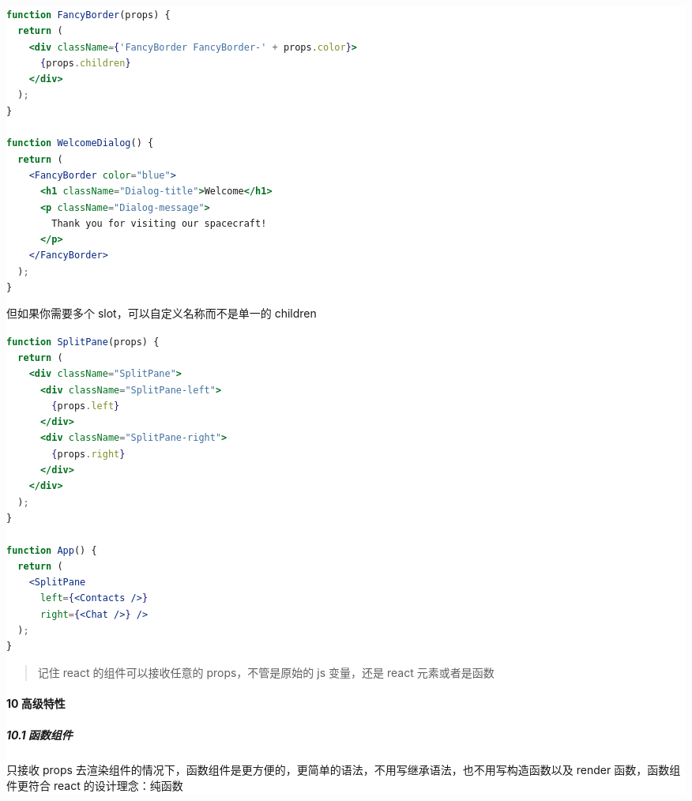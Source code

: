```jsx
function FancyBorder(props) {
  return (
    <div className={'FancyBorder FancyBorder-' + props.color}>
      {props.children}
    </div>
  );
}

function WelcomeDialog() {
  return (
    <FancyBorder color="blue">
      <h1 className="Dialog-title">Welcome</h1>
      <p className="Dialog-message">
        Thank you for visiting our spacecraft!
      </p>
    </FancyBorder>
  );
}
```

但如果你需要多个 slot，可以自定义名称而不是单一的 children

```jsx
function SplitPane(props) {
  return (
    <div className="SplitPane">
      <div className="SplitPane-left">
        {props.left}
      </div>
      <div className="SplitPane-right">
        {props.right}
      </div>
    </div>
  );
}

function App() {
  return (
    <SplitPane
      left={<Contacts />}
      right={<Chat />} />
  );
}
```

> 记住 react 的组件可以接收任意的 props，不管是原始的 js 变量，还是 react 元素或者是函数

#### 10 高级特性

##### 10.1 函数组件

只接收 props 去渲染组件的情况下，函数组件是更方便的，更简单的语法，不用写继承语法，也不用写构造函数以及 render 函数，函数组件更符合 react 的设计理念：纯函数
